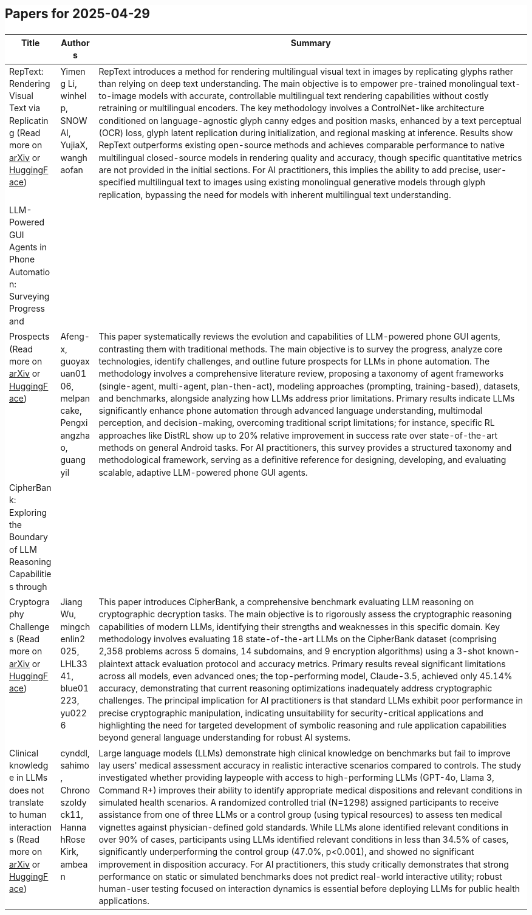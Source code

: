 

## Papers for 2025-04-29

| Title | Authors | Summary |
|-------|---------|---------|
| RepText: Rendering Visual Text via Replicating (Read more on [arXiv](https://arxiv.org/abs/2504.19724) or [HuggingFace](https://huggingface.co/papers/2504.19724))| Yimeng Li, winhelp, SNOWAI, YujiaX, wanghaofan | RepText introduces a method for rendering multilingual visual text in images by replicating glyphs rather than relying on deep text understanding. The main objective is to empower pre-trained monolingual text-to-image models with accurate, controllable multilingual text rendering capabilities without costly retraining or multilingual encoders. The key methodology involves a ControlNet-like architecture conditioned on language-agnostic glyph canny edges and position masks, enhanced by a text perceptual (OCR) loss, glyph latent replication during initialization, and regional masking at inference. Results show RepText outperforms existing open-source methods and achieves comparable performance to native multilingual closed-source models in rendering quality and accuracy, though specific quantitative metrics are not provided in the initial sections. For AI practitioners, this implies the ability to add precise, user-specified multilingual text to images using existing monolingual generative models through glyph replication, bypassing the need for models with inherent multilingual text understanding. |
| LLM-Powered GUI Agents in Phone Automation: Surveying Progress and
  Prospects (Read more on [arXiv](https://arxiv.org/abs/2504.19838) or [HuggingFace](https://huggingface.co/papers/2504.19838))| Afeng-x, guoyaxuan0106, melpancake, Pengxiangzhao, guangyil | This paper systematically reviews the evolution and capabilities of LLM-powered phone GUI agents, contrasting them with traditional methods. The main objective is to survey the progress, analyze core technologies, identify challenges, and outline future prospects for LLMs in phone automation. The methodology involves a comprehensive literature review, proposing a taxonomy of agent frameworks (single-agent, multi-agent, plan-then-act), modeling approaches (prompting, training-based), datasets, and benchmarks, alongside analyzing how LLMs address prior limitations. Primary results indicate LLMs significantly enhance phone automation through advanced language understanding, multimodal perception, and decision-making, overcoming traditional script limitations; for instance, specific RL approaches like DistRL show up to 20% relative improvement in success rate over state-of-the-art methods on general Android tasks. For AI practitioners, this survey provides a structured taxonomy and methodological framework, serving as a definitive reference for designing, developing, and evaluating scalable, adaptive LLM-powered phone GUI agents. |
| CipherBank: Exploring the Boundary of LLM Reasoning Capabilities through
  Cryptography Challenges (Read more on [arXiv](https://arxiv.org/abs/2504.19093) or [HuggingFace](https://huggingface.co/papers/2504.19093))| JiangWu, mingchenlin2025, LHL3341, blue01223, yu0226 | This paper introduces CipherBank, a comprehensive benchmark evaluating LLM reasoning on cryptographic decryption tasks. The main objective is to rigorously assess the cryptographic reasoning capabilities of modern LLMs, identifying their strengths and weaknesses in this specific domain. Key methodology involves evaluating 18 state-of-the-art LLMs on the CipherBank dataset (comprising 2,358 problems across 5 domains, 14 subdomains, and 9 encryption algorithms) using a 3-shot known-plaintext attack evaluation protocol and accuracy metrics. Primary results reveal significant limitations across all models, even advanced ones; the top-performing model, Claude-3.5, achieved only 45.14% accuracy, demonstrating that current reasoning optimizations inadequately address cryptographic challenges. The principal implication for AI practitioners is that standard LLMs exhibit poor performance in precise cryptographic manipulation, indicating unsuitability for security-critical applications and highlighting the need for targeted development of symbolic reasoning and rule application capabilities beyond general language understanding for robust AI systems. |
| Clinical knowledge in LLMs does not translate to human interactions (Read more on [arXiv](https://arxiv.org/abs/2504.18919) or [HuggingFace](https://huggingface.co/papers/2504.18919))| cynddl, sahimo, Chronoszoldyck11, HannahRoseKirk, ambean | Large language models (LLMs) demonstrate high clinical knowledge on benchmarks but fail to improve lay users' medical assessment accuracy in realistic interactive scenarios compared to controls. The study investigated whether providing laypeople with access to high-performing LLMs (GPT-4o, Llama 3, Command R+) improves their ability to identify appropriate medical dispositions and relevant conditions in simulated health scenarios. A randomized controlled trial (N=1298) assigned participants to receive assistance from one of three LLMs or a control group (using typical resources) to assess ten medical vignettes against physician-defined gold standards. While LLMs alone identified relevant conditions in over 90% of cases, participants using LLMs identified relevant conditions in less than 34.5% of cases, significantly underperforming the control group (47.0%, p<0.001), and showed no significant improvement in disposition accuracy. For AI practitioners, this study critically demonstrates that strong performance on static or simulated benchmarks does not predict real-world interactive utility; robust human-user testing focused on interaction dynamics is essential before deploying LLMs for public health applications. |